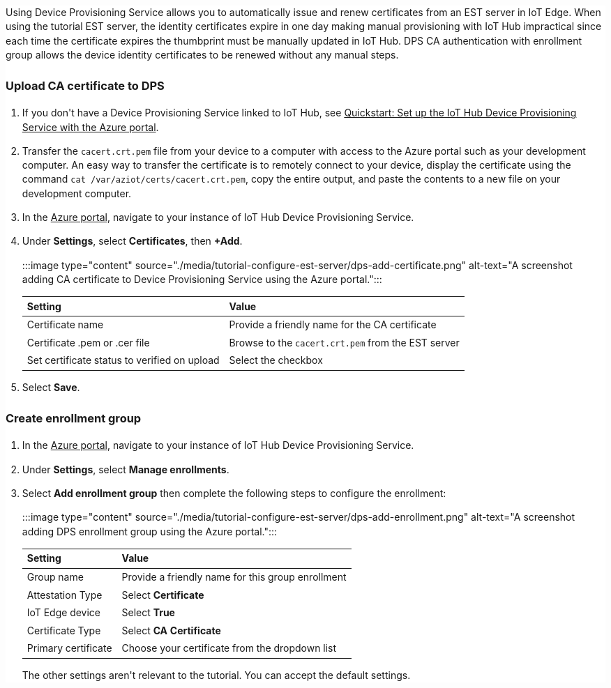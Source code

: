 Using Device Provisioning Service allows you to automatically issue and renew certificates from an EST server in IoT Edge. When using the tutorial EST server, the identity certificates expire in one day making manual provisioning with IoT Hub impractical since each time the certificate expires the thumbprint must be manually updated in IoT Hub. DPS CA authentication with enrollment group allows the device identity certificates to be renewed without any manual steps.

### Upload CA certificate to DPS

1. If you don't have a Device Provisioning Service linked to IoT Hub, see [Quickstart: Set up the IoT Hub Device Provisioning Service with the Azure portal](../iot-dps/quick-setup-auto-provision.md).
1. Transfer the `cacert.crt.pem` file from your device to a computer with access to the Azure portal such as your development computer. An easy way to transfer the certificate is to remotely connect to your device, display the certificate using the command `cat /var/aziot/certs/cacert.crt.pem`, copy the entire output, and paste the contents to a new file on your development computer.
1. In the [Azure portal](https://portal.azure.com), navigate to your instance of IoT Hub Device Provisioning Service.
1. Under **Settings**, select **Certificates**, then **+Add**.

    :::image type="content" source="./media/tutorial-configure-est-server/dps-add-certificate.png" alt-text="A screenshot adding CA certificate to Device Provisioning Service using the Azure portal.":::

    |Setting | Value |
    |--------|---------|
    |Certificate name | Provide a friendly name for the CA certificate |
    |Certificate .pem or .cer file | Browse to the `cacert.crt.pem` from the EST server |
    |Set certificate status to verified on upload | Select the checkbox |

1. Select **Save**.

### Create enrollment group

1. In the [Azure portal](https://portal.azure.com), navigate to your instance of IoT Hub Device Provisioning Service.
1. Under **Settings**, select **Manage enrollments**.
1. Select **Add enrollment group** then complete the following steps to configure the enrollment:

    :::image type="content" source="./media/tutorial-configure-est-server/dps-add-enrollment.png" alt-text="A screenshot adding DPS enrollment group using the Azure portal.":::

    |Setting | Value |
    |--------|---------|
    |Group name | Provide a friendly name for this group enrollment |
    |Attestation Type | Select **Certificate** |
    |IoT Edge device | Select **True** |
    |Certificate Type | Select **CA Certificate** |
    |Primary certificate | Choose your certificate from the dropdown list |
    
    The other settings aren't relevant to the tutorial. You can accept the default settings.
